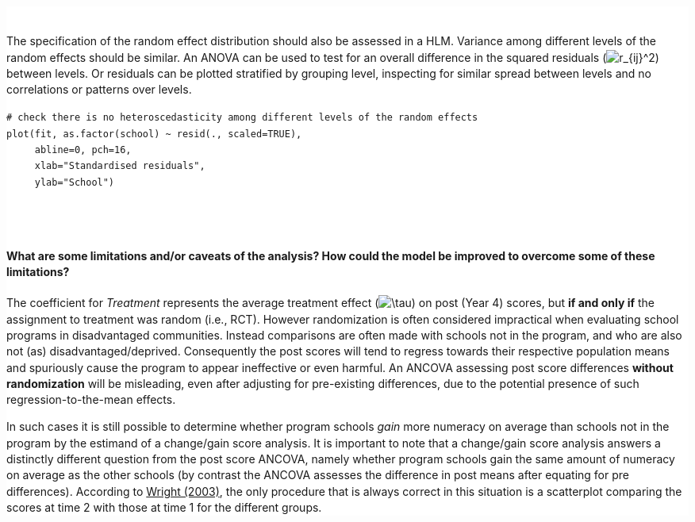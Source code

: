 <br>

The specification of the random effect distribution should also be
assessed in a HLM. Variance among different levels of the random effects
should be similar. An ANOVA can be used to test for an overall
difference in the squared residuals
(![r\_{ij}^2](https://latex.codecogs.com/png.image?%5Cdpi%7B110%7D&space;%5Cbg_white&space;r_%7Bij%7D%5E2 "r_{ij}^2"))
between levels. Or residuals can be plotted stratified by grouping
level, inspecting for similar spread between levels and no correlations
or patterns over levels.

    # check there is no heteroscedasticity among different levels of the random effects 
    plot(fit, as.factor(school) ~ resid(., scaled=TRUE), 
         abline=0, pch=16,
         xlab="Standardised residuals", 
         ylab="School")

<br>

<br>

#### What are some limitations and/or caveats of the analysis? How could the model be improved to overcome some of these limitations?

The coefficient for *Treatment* represents the average treatment effect
(![\\tau](https://latex.codecogs.com/png.image?%5Cdpi%7B110%7D&space;%5Cbg_white&space;%5Ctau "\tau"))
on post (Year 4) scores, but **if and only if** the assignment to
treatment was random (i.e., RCT). However randomization is often
considered impractical when evaluating school programs in disadvantaged
communities. Instead comparisons are often made with schools not in the
program, and who are also not (as) disadvantaged/deprived. Consequently
the post scores will tend to regress towards their respective population
means and spuriously cause the program to appear ineffective or even
harmful. An ANCOVA assessing post score differences **without
randomization** will be misleading, even after adjusting for
pre-existing differences, due to the potential presence of such
regression-to-the-mean effects.

In such cases it is still possible to determine whether program schools
*gain* more numeracy on average than schools not in the program by the
estimand of a change/gain score analysis. It is important to note that a
change/gain score analysis answers a distinctly different question from
the post score ANCOVA, namely whether program schools gain the same
amount of numeracy on average as the other schools (by contrast the
ANCOVA assesses the difference in post means after equating for pre
differences). According to [Wright
(2003)](https://www.researchgate.net/publication/10854793_Making_friends_with_your_data_Improving_how_statistics_are_conducted_and_reported),
the only procedure that is always correct in this situation is a
scatterplot comparing the scores at time 2 with those at time 1 for the
different groups.
